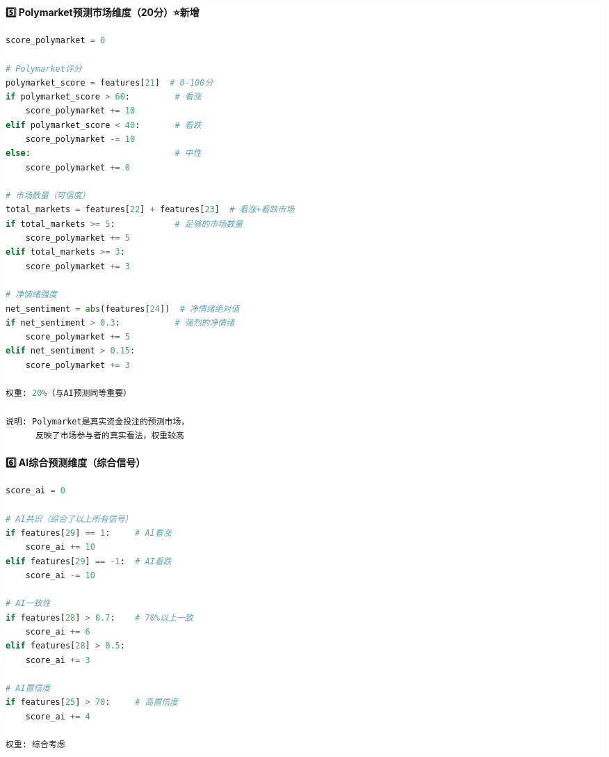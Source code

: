 #### 5️⃣ Polymarket预测市场维度（20分）⭐新增
```python
score_polymarket = 0

# Polymarket评分
polymarket_score = features[21]  # 0-100分
if polymarket_score > 60:         # 看涨
    score_polymarket += 10
elif polymarket_score < 40:       # 看跌
    score_polymarket -= 10
else:                             # 中性
    score_polymarket += 0

# 市场数量（可信度）
total_markets = features[22] + features[23]  # 看涨+看跌市场
if total_markets >= 5:            # 足够的市场数量
    score_polymarket += 5
elif total_markets >= 3:
    score_polymarket += 3

# 净情绪强度
net_sentiment = abs(features[24])  # 净情绪绝对值
if net_sentiment > 0.3:           # 强烈的净情绪
    score_polymarket += 5
elif net_sentiment > 0.15:
    score_polymarket += 3

权重: 20%（与AI预测同等重要）

说明: Polymarket是真实资金投注的预测市场，
      反映了市场参与者的真实看法，权重较高
```

#### 6️⃣ AI综合预测维度（综合信号）
```python
score_ai = 0

# AI共识（综合了以上所有信号）
if features[29] == 1:     # AI看涨
    score_ai += 10
elif features[29] == -1:  # AI看跌
    score_ai -= 10

# AI一致性
if features[28] > 0.7:    # 70%以上一致
    score_ai += 6
elif features[28] > 0.5:
    score_ai += 3

# AI置信度
if features[25] > 70:     # 高置信度
    score_ai += 4

权重: 综合考虑
```
